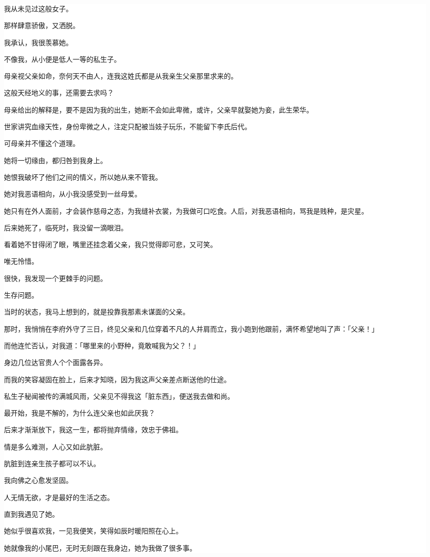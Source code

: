我从未见过这般女子。

那样肆意骄傲，又洒脱。

我承认，我很羡慕她。

不像我，从小便是低人一等的私生子。

母亲视父亲如命，奈何天不由人，连我这姓氏都是从我亲生父亲那里求来的。

这般天经地义的事，还需要去求吗？

母亲给出的解释是，要不是因为我的出生，她断不会如此卑微，或许，父亲早就娶她为妾，此生荣华。

世家讲究血缘天性，身份卑微之人，注定只配被当妓子玩乐，不能留下李氏后代。

可母亲并不懂这个道理。

她将一切缘由，都归咎到我身上。

她恨我破坏了他们之间的情义，所以她从来不管我。

她对我恶语相向，从小我没感受到一丝母爱。

她只有在外人面前，才会装作慈母之态，为我缝补衣裳，为我做可口吃食。人后，对我恶语相向，骂我是贱种，是灾星。

后来她死了，临死时，我没留一滴眼泪。

看着她不甘得闭了眼，嘴里还挂念着父亲，我只觉得即可悲，又可笑。

唯无怜惜。

很快，我发现一个更棘手的问题。

生存问题。

当时的状态，我马上想到的，就是投靠我那素未谋面的父亲。

那时，我悄悄在李府外守了三日，终见父亲和几位穿着不凡的人并肩而立，我小跑到他跟前，满怀希望地叫了声：「父亲！」

而他连忙否认，对我道：「哪里来的小野种，竟敢喊我为父？！」

身边几位达官贵人个个面露各异。

而我的笑容凝固在脸上，后来才知晓，因为我这声父亲差点断送他的仕途。

私生子秘闻被传的满城风雨，父亲见不得我这「脏东西」，便送我去做和尚。

最开始，我是不解的，为什么连父亲也如此厌我？

后来才渐渐放下，我这一生，都将抛弃情缘，效忠于佛祖。

情是多么难测，人心又如此肮脏。

肮脏到连亲生孩子都可以不认。

我向佛之心愈发坚固。

人无情无欲，才是最好的生活之态。

直到我遇见了她。

她似乎很喜欢我，一见我便笑，笑得如辰时暖阳照在心上。

她就像我的小尾巴，无时无刻跟在我身边，她为我做了很多事。

